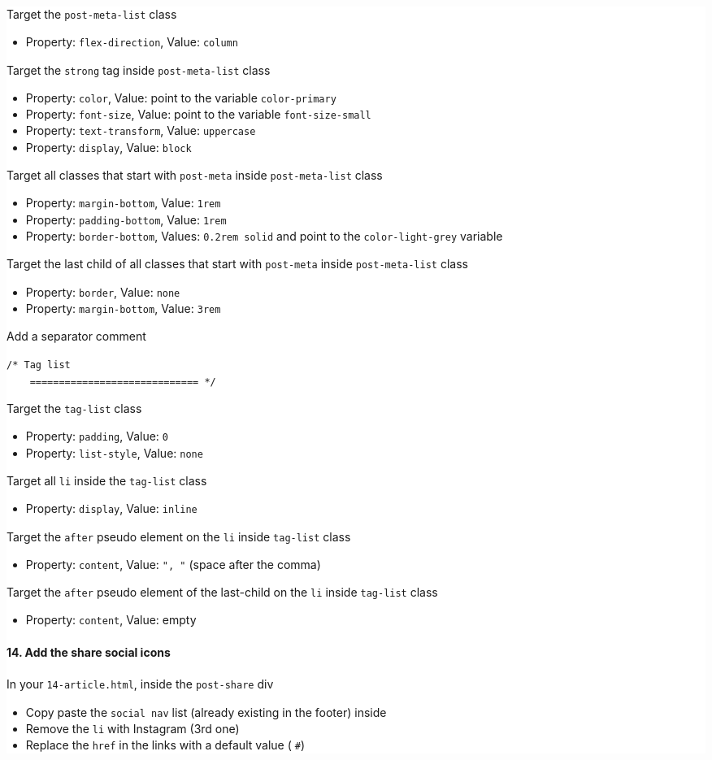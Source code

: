 Target the `post-meta-list` class

-   Property: `flex-direction`, Value: `column`

Target the `strong` tag inside `post-meta-list` class

-   Property: `color`, Value: point to the variable `color-primary`
-   Property: `font-size`, Value: point to the variable `font-size-small`
-   Property: `text-transform`, Value: `uppercase`
-   Property: `display`, Value: `block`

Target all classes that start with `post-meta` inside `post-meta-list` class

-   Property: `margin-bottom`, Value: `1rem`
-   Property: `padding-bottom`, Value: `1rem`
-   Property: `border-bottom`, Values: `0.2rem solid` and point to the `color-light-grey` variable

Target the last child of all classes that start with `post-meta` inside `post-meta-list` class

-   Property: `border`, Value: `none`
-   Property: `margin-bottom`, Value: `3rem`

Add a separator comment

```
/* Tag list
    ============================= */

```

Target the `tag-list` class

-   Property: `padding`, Value: `0`
-   Property: `list-style`, Value: `none`

Target all `li` inside the `tag-list` class

-   Property: `display`, Value: `inline`

Target the `after` pseudo element on the `li` inside `tag-list` class

-   Property: `content`, Value: `", "` (space after the comma)

Target the `after` pseudo element of the last-child on the `li` inside `tag-list` class

-   Property: `content`, Value: empty


#### 14\. Add the share social icons

In your `14-article.html`, inside the `post-share` div

-   Copy paste the `social nav` list (already existing in the footer) inside
-   Remove the `li` with Instagram (3rd one)
-   Replace the `href` in the links with a default value ( `#`)